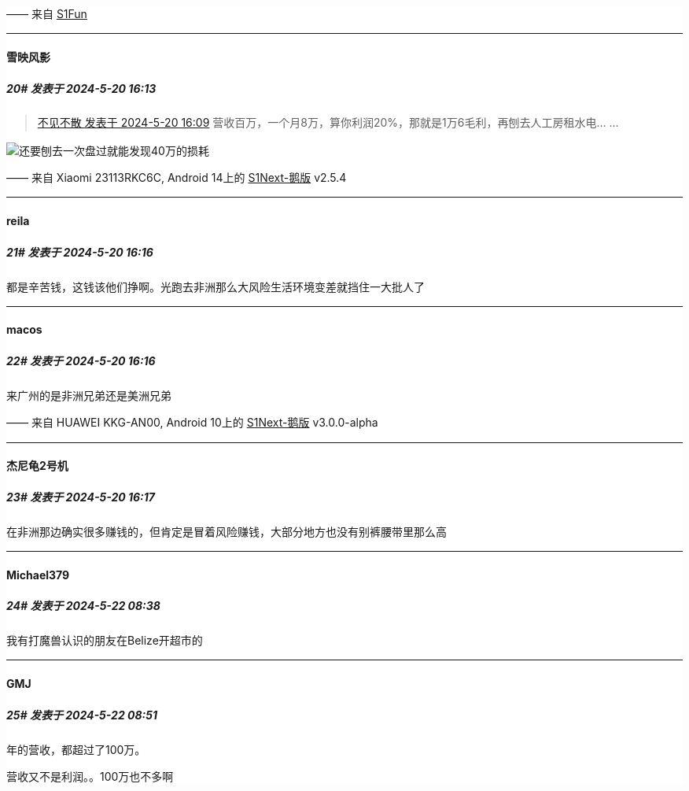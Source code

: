 —— 来自 [S1Fun](https://s1fun.koalcat.com)

*****

####  雪映风影  
##### 20#       发表于 2024-5-20 16:13

<blockquote><a href="httphttps://bbs.saraba1st.com/2b/forum.php?mod=redirect&amp;goto=findpost&amp;pid=64941544&amp;ptid=2184106" target="_blank">不见不散 发表于 2024-5-20 16:09</a>
营收百万，一个月8万，算你利润20%，那就是1万6毛利，再刨去人工房租水电… ...</blockquote>
<img src="https://static.saraba1st.com/image/smiley/face2017/037.png" referrerpolicy="no-referrer">还要刨去一次盘过就能发现40万的损耗

—— 来自 Xiaomi 23113RKC6C, Android 14上的 [S1Next-鹅版](https://github.com/ykrank/S1-Next/releases) v2.5.4

*****

####  reila  
##### 21#       发表于 2024-5-20 16:16

都是辛苦钱，这钱该他们挣啊。光跑去非洲那么大风险生活环境变差就挡住一大批人了

*****

####  macos  
##### 22#       发表于 2024-5-20 16:16

来广州的是非洲兄弟还是美洲兄弟

—— 来自 HUAWEI KKG-AN00, Android 10上的 [S1Next-鹅版](https://github.com/ykrank/S1-Next/releases) v3.0.0-alpha

*****

####  杰尼龟2号机  
##### 23#       发表于 2024-5-20 16:17

在非洲那边确实很多赚钱的，但肯定是冒着风险赚钱，大部分地方也没有别裤腰带里那么高

*****

####  Michael379  
##### 24#       发表于 2024-5-22 08:38

我有打魔兽认识的朋友在Belize开超市的

*****

####  GMJ  
##### 25#       发表于 2024-5-22 08:51

年的营收，都超过了100万。

营收又不是利润。。100万也不多啊
